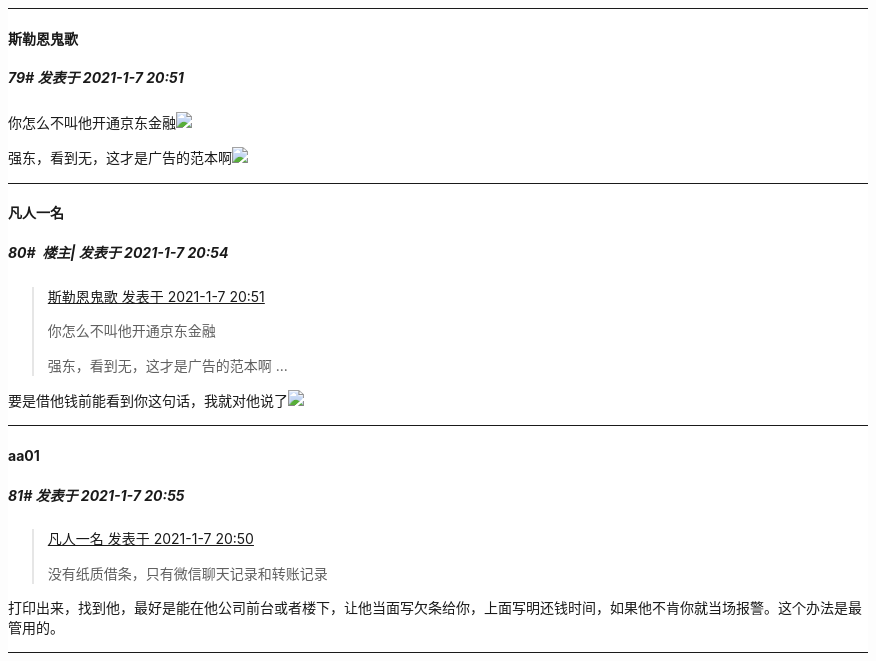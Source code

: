 





*****

####  斯勒恩鬼歌  
##### 79#       发表于 2021-1-7 20:51




你怎么不叫他开通京东金融<img src="https://static.saraba1st.com/image/smiley/face2017/066.png" referrerpolicy="no-referrer">


强东，看到无，这才是广告的范本啊<img src="https://static.saraba1st.com/image/smiley/face2017/067.png" referrerpolicy="no-referrer">







*****

####  凡人一名  
##### 80#         楼主| 发表于 2021-1-7 20:54



<blockquote><a href="httphttps://bbs.saraba1st.com/2b/forum.php?mod=redirect&amp;goto=findpost&amp;pid=49969131&amp;ptid=1981648" target="_blank">斯勒恩鬼歌 发表于 2021-1-7 20:51</a>

你怎么不叫他开通京东金融


强东，看到无，这才是广告的范本啊 ...</blockquote>
要是借他钱前能看到你这句话，我就对他说了<img src="https://static.saraba1st.com/image/smiley/face2017/067.png" referrerpolicy="no-referrer">







*****

####  aa01  
##### 81#       发表于 2021-1-7 20:55



<blockquote><a href="httphttps://bbs.saraba1st.com/2b/forum.php?mod=redirect&amp;goto=findpost&amp;pid=49969120&amp;ptid=1981648" target="_blank">凡人一名 发表于 2021-1-7 20:50</a>

没有纸质借条，只有微信聊天记录和转账记录</blockquote>
打印出来，找到他，最好是能在他公司前台或者楼下，让他当面写欠条给你，上面写明还钱时间，如果他不肯你就当场报警。这个办法是最管用的。







*****
